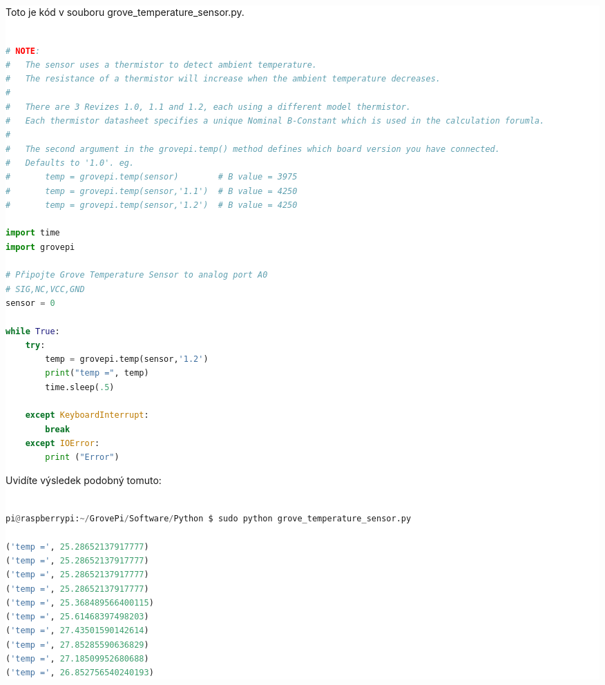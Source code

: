 Toto je kód v souboru grove_temperature_sensor.py.

```python

# NOTE:
# 	The sensor uses a thermistor to detect ambient temperature.
# 	The resistance of a thermistor will increase when the ambient temperature decreases.
#
# 	There are 3 Revizes 1.0, 1.1 and 1.2, each using a different model thermistor.
# 	Each thermistor datasheet specifies a unique Nominal B-Constant which is used in the calculation forumla.
#
# 	The second argument in the grovepi.temp() method defines which board version you have connected.
# 	Defaults to '1.0'. eg.
# 		temp = grovepi.temp(sensor)        # B value = 3975
# 		temp = grovepi.temp(sensor,'1.1')  # B value = 4250
# 		temp = grovepi.temp(sensor,'1.2')  # B value = 4250

import time
import grovepi

# Připojte Grove Temperature Sensor to analog port A0
# SIG,NC,VCC,GND
sensor = 0

while True:
    try:
        temp = grovepi.temp(sensor,'1.2')
        print("temp =", temp)
        time.sleep(.5)

    except KeyboardInterrupt:
        break
    except IOError:
        print ("Error")

```

Uvidíte výsledek podobný tomuto:

```python

pi@raspberrypi:~/GrovePi/Software/Python $ sudo python grove_temperature_sensor.py

('temp =', 25.28652137917777)
('temp =', 25.28652137917777)
('temp =', 25.28652137917777)
('temp =', 25.28652137917777)
('temp =', 25.368489566400115)
('temp =', 25.61468397498203)
('temp =', 27.43501590142614)
('temp =', 27.85285590636829)
('temp =', 27.18509952680688)
('temp =', 26.852756540240193)

```
